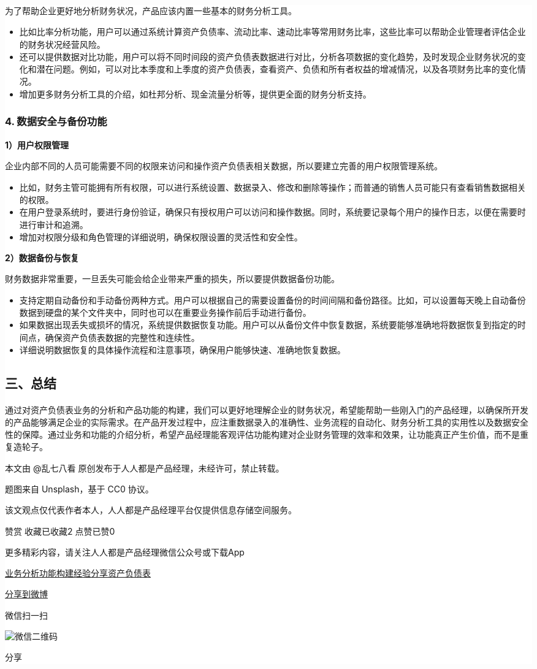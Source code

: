 为了帮助企业更好地分析财务状况，产品应该内置一些基本的财务分析工具。

*   比如比率分析功能，用户可以通过系统计算资产负债率、流动比率、速动比率等常用财务比率，这些比率可以帮助企业管理者评估企业的财务状况经营风险。
*   还可以提供数据对比功能，用户可以将不同时间段的资产负债表数据进行对比，分析各项数据的变化趋势，及时发现企业财务状况的变化和潜在问题。例如，可以对比本季度和上季度的资产负债表，查看资产、负债和所有者权益的增减情况，以及各项财务比率的变化情况。
*   增加更多财务分析工具的介绍，如杜邦分析、现金流量分析等，提供更全面的财务分析支持。

### 4\. 数据安全与备份功能

**1）用户权限管理**

企业内部不同的人员可能需要不同的权限来访问和操作资产负债表相关数据，所以要建立完善的用户权限管理系统。

*   比如，财务主管可能拥有所有权限，可以进行系统设置、数据录入、修改和删除等操作；而普通的销售人员可能只有查看销售数据相关的权限。
*   在用户登录系统时，要进行身份验证，确保只有授权用户可以访问和操作数据。同时，系统要记录每个用户的操作日志，以便在需要时进行审计和追溯。
*   增加对权限分级和角色管理的详细说明，确保权限设置的灵活性和安全性。

**2）数据备份与恢复**

财务数据非常重要，一旦丢失可能会给企业带来严重的损失，所以要提供数据备份功能。

*   支持定期自动备份和手动备份两种方式。用户可以根据自己的需要设置备份的时间间隔和备份路径。比如，可以设置每天晚上自动备份数据到硬盘的某个文件夹中，同时也可以在重要业务操作前后手动进行备份。
*   如果数据出现丢失或损坏的情况，系统提供数据恢复功能。用户可以从备份文件中恢复数据，系统要能够准确地将数据恢复到指定的时间点，确保资产负债表数据的完整性和连续性。
*   详细说明数据恢复的具体操作流程和注意事项，确保用户能够快速、准确地恢复数据。

## 三、总结

通过对资产负债表业务的分析和产品功能的构建，我们可以更好地理解企业的财务状况，希望能帮助一些刚入门的产品经理，以确保所开发的产品能够满足企业的实际需求。在产品开发过程中，应注重数据录入的准确性、业务流程的自动化、财务分析工具的实用性以及数据安全性的保障。通过业务和功能的介绍分析，希望产品经理能客观评估功能构建对企业财务管理的效率和效果，让功能真正产生价值，而不是重复造轮子。

本文由 @乱七八看 原创发布于人人都是产品经理，未经许可，禁止转载。

题图来自 Unsplash，基于 CC0 协议。

该文观点仅代表作者本人，人人都是产品经理平台仅提供信息存储空间服务。

赞赏 收藏已收藏2 点赞已赞0

更多精彩内容，请关注人人都是产品经理微信公众号或下载App

[业务分析](https://www.woshipm.com/tag/%e4%b8%9a%e5%8a%a1%e5%88%86%e6%9e%90)[功能构建](https://www.woshipm.com/tag/%e5%8a%9f%e8%83%bd%e6%9e%84%e5%bb%ba)[经验分享](https://www.woshipm.com/tag/%e7%bb%8f%e9%aa%8c%e5%88%86%e4%ba%ab)[资产负债表](https://www.woshipm.com/tag/%e8%b5%84%e4%ba%a7%e8%b4%9f%e5%80%ba%e8%a1%a8)

[分享到微博](https://service.weibo.com/share/share.php?appkey=2775287854&title=资产负债表业务分析与产品功能构建&url=https://www.woshipm.com/pd/6126884.html&pic=https://image.woshipm.com/2023/04/14/76d86fe2-da9e-11ed-9b82-00163e0b5ff3.png)

微信扫一扫

![微信二维码](https://api.pwmqr.com/qrcode/create/?url=https://www.woshipm.com/pd/6126884.html)

分享